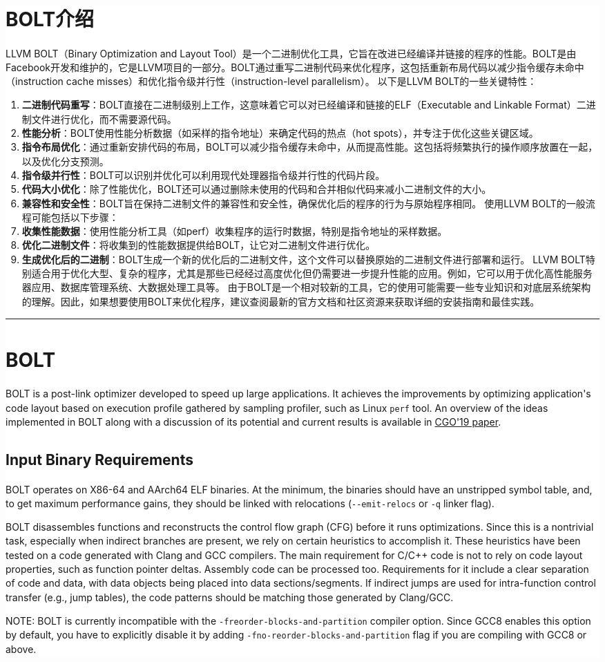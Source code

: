 # BOLT介绍
LLVM BOLT（Binary Optimization and Layout Tool）是一个二进制优化工具，它旨在改进已经编译并链接的程序的性能。BOLT是由Facebook开发和维护的，它是LLVM项目的一部分。BOLT通过重写二进制代码来优化程序，这包括重新布局代码以减少指令缓存未命中（instruction cache misses）和优化指令级并行性（instruction-level parallelism）。
以下是LLVM BOLT的一些关键特性：
1. **二进制代码重写**：BOLT直接在二进制级别上工作，这意味着它可以对已经编译和链接的ELF（Executable and Linkable Format）二进制文件进行优化，而不需要源代码。
2. **性能分析**：BOLT使用性能分析数据（如采样的指令地址）来确定代码的热点（hot spots），并专注于优化这些关键区域。
3. **指令布局优化**：通过重新安排代码的布局，BOLT可以减少指令缓存未命中，从而提高性能。这包括将频繁执行的操作顺序放置在一起，以及优化分支预测。
4. **指令级并行性**：BOLT可以识别并优化可以利用现代处理器指令级并行性的代码片段。
5. **代码大小优化**：除了性能优化，BOLT还可以通过删除未使用的代码和合并相似代码来减小二进制文件的大小。
6. **兼容性和安全性**：BOLT旨在保持二进制文件的兼容性和安全性，确保优化后的程序的行为与原始程序相同。
使用LLVM BOLT的一般流程可能包括以下步骤：
1. **收集性能数据**：使用性能分析工具（如perf）收集程序的运行时数据，特别是指令地址的采样数据。
2. **优化二进制文件**：将收集到的性能数据提供给BOLT，让它对二进制文件进行优化。
3. **生成优化后的二进制**：BOLT生成一个新的优化后的二进制文件，这个文件可以替换原始的二进制文件进行部署和运行。
LLVM BOLT特别适合用于优化大型、复杂的程序，尤其是那些已经经过高度优化但仍需要进一步提升性能的应用。例如，它可以用于优化高性能服务器应用、数据库管理系统、大数据处理工具等。
由于BOLT是一个相对较新的工具，它的使用可能需要一些专业知识和对底层系统架构的理解。因此，如果想要使用BOLT来优化程序，建议查阅最新的官方文档和社区资源来获取详细的安装指南和最佳实践。

---

# BOLT

BOLT is a post-link optimizer developed to speed up large applications.
It achieves the improvements by optimizing application's code layout based on
execution profile gathered by sampling profiler, such as Linux `perf` tool.
An overview of the ideas implemented in BOLT along with a discussion of its
potential and current results is available in
[CGO'19 paper](https://research.fb.com/publications/bolt-a-practical-binary-optimizer-for-data-centers-and-beyond/).

## Input Binary Requirements

BOLT operates on X86-64 and AArch64 ELF binaries. At the minimum, the binaries
should have an unstripped symbol table, and, to get maximum performance gains,
they should be linked with relocations (`--emit-relocs` or `-q` linker flag).

BOLT disassembles functions and reconstructs the control flow graph (CFG)
before it runs optimizations. Since this is a nontrivial task,
especially when indirect branches are present, we rely on certain heuristics
to accomplish it. These heuristics have been tested on a code generated with
Clang and GCC compilers. The main requirement for C/C++ code is not to rely
on code layout properties, such as function pointer deltas.
Assembly code can be processed too. Requirements for it include a clear
separation of code and data, with data objects being placed into data
sections/segments. If indirect jumps are used for intra-function control
transfer (e.g., jump tables), the code patterns should be matching those
generated by Clang/GCC.

NOTE: BOLT is currently incompatible with the `-freorder-blocks-and-partition`
compiler option. Since GCC8 enables this option by default, you have to
explicitly disable it by adding `-fno-reorder-blocks-and-partition` flag if
you are compiling with GCC8 or above.
